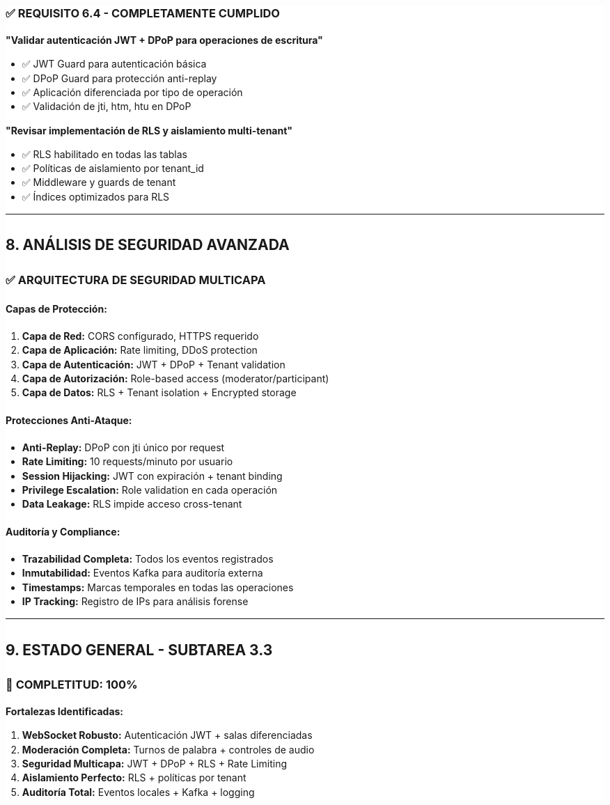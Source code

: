 ### ✅ **REQUISITO 6.4 - COMPLETAMENTE CUMPLIDO**
**"Validar autenticación JWT + DPoP para operaciones de escritura"**
- ✅ JWT Guard para autenticación básica
- ✅ DPoP Guard para protección anti-replay
- ✅ Aplicación diferenciada por tipo de operación
- ✅ Validación de jti, htm, htu en DPoP

**"Revisar implementación de RLS y aislamiento multi-tenant"**
- ✅ RLS habilitado en todas las tablas
- ✅ Políticas de aislamiento por tenant_id
- ✅ Middleware y guards de tenant
- ✅ Índices optimizados para RLS

---

## 8. ANÁLISIS DE SEGURIDAD AVANZADA

### ✅ **ARQUITECTURA DE SEGURIDAD MULTICAPA**

#### Capas de Protección:
1. **Capa de Red:** CORS configurado, HTTPS requerido
2. **Capa de Aplicación:** Rate limiting, DDoS protection
3. **Capa de Autenticación:** JWT + DPoP + Tenant validation
4. **Capa de Autorización:** Role-based access (moderator/participant)
5. **Capa de Datos:** RLS + Tenant isolation + Encrypted storage

#### Protecciones Anti-Ataque:
- **Anti-Replay:** DPoP con jti único por request
- **Rate Limiting:** 10 requests/minuto por usuario
- **Session Hijacking:** JWT con expiración + tenant binding
- **Privilege Escalation:** Role validation en cada operación
- **Data Leakage:** RLS impide acceso cross-tenant

#### Auditoría y Compliance:
- **Trazabilidad Completa:** Todos los eventos registrados
- **Inmutabilidad:** Eventos Kafka para auditoría externa
- **Timestamps:** Marcas temporales en todas las operaciones
- **IP Tracking:** Registro de IPs para análisis forense

---

## 9. ESTADO GENERAL - SUBTAREA 3.3

### 🎯 **COMPLETITUD: 100%**

**Fortalezas Identificadas:**
1. **WebSocket Robusto:** Autenticación JWT + salas diferenciadas
2. **Moderación Completa:** Turnos de palabra + controles de audio
3. **Seguridad Multicapa:** JWT + DPoP + RLS + Rate Limiting
4. **Aislamiento Perfecto:** RLS + políticas por tenant
5. **Auditoría Total:** Eventos locales + Kafka + logging
